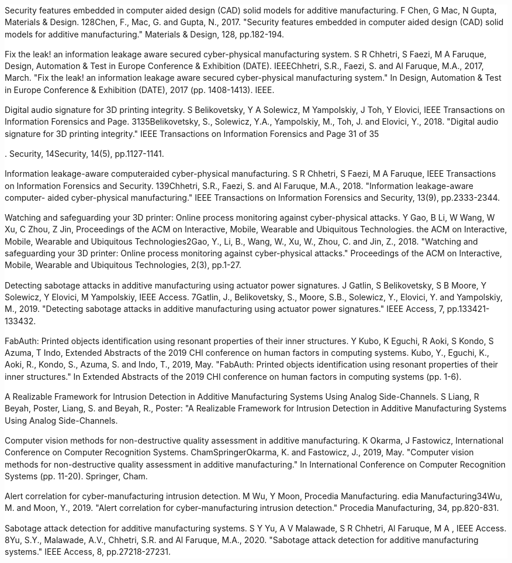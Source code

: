 Security features embedded in computer aided design (CAD) solid models for additive manufacturing. F Chen, G Mac, N Gupta, Materials & Design. 128Chen, F., Mac, G. and Gupta, N., 2017. "Security features embedded in computer aided design (CAD) solid models for additive manufacturing." Materials & Design, 128, pp.182-194.

Fix the leak! an information leakage aware secured cyber-physical manufacturing system. S R Chhetri, S Faezi, M A Faruque, Design, Automation & Test in Europe Conference & Exhibition (DATE). IEEEChhetri, S.R., Faezi, S. and Al Faruque, M.A., 2017, March. "Fix the leak! an information leakage aware secured cyber-physical manufacturing system." In Design, Automation & Test in Europe Conference & Exhibition (DATE), 2017 (pp. 1408-1413). IEEE.

Digital audio signature for 3D printing integrity. S Belikovetsky, Y A Solewicz, M Yampolskiy, J Toh, Y Elovici, IEEE Transactions on Information Forensics and Page. 3135Belikovetsky, S., Solewicz, Y.A., Yampolskiy, M., Toh, J. and Elovici, Y., 2018. "Digital audio signature for 3D printing integrity." IEEE Transactions on Information Forensics and Page 31 of 35

. Security, 14Security, 14(5), pp.1127-1141.

Information leakage-aware computeraided cyber-physical manufacturing. S R Chhetri, S Faezi, M A Faruque, IEEE Transactions on Information Forensics and Security. 139Chhetri, S.R., Faezi, S. and Al Faruque, M.A., 2018. "Information leakage-aware computer- aided cyber-physical manufacturing." IEEE Transactions on Information Forensics and Security, 13(9), pp.2333-2344.

Watching and safeguarding your 3D printer: Online process monitoring against cyber-physical attacks. Y Gao, B Li, W Wang, W Xu, C Zhou, Z Jin, Proceedings of the ACM on Interactive, Mobile, Wearable and Ubiquitous Technologies. the ACM on Interactive, Mobile, Wearable and Ubiquitous Technologies2Gao, Y., Li, B., Wang, W., Xu, W., Zhou, C. and Jin, Z., 2018. "Watching and safeguarding your 3D printer: Online process monitoring against cyber-physical attacks." Proceedings of the ACM on Interactive, Mobile, Wearable and Ubiquitous Technologies, 2(3), pp.1-27.

Detecting sabotage attacks in additive manufacturing using actuator power signatures. J Gatlin, S Belikovetsky, S B Moore, Y Solewicz, Y Elovici, M Yampolskiy, IEEE Access. 7Gatlin, J., Belikovetsky, S., Moore, S.B., Solewicz, Y., Elovici, Y. and Yampolskiy, M., 2019. "Detecting sabotage attacks in additive manufacturing using actuator power signatures." IEEE Access, 7, pp.133421-133432.

FabAuth: Printed objects identification using resonant properties of their inner structures. Y Kubo, K Eguchi, R Aoki, S Kondo, S Azuma, T Indo, Extended Abstracts of the 2019 CHI conference on human factors in computing systems. Kubo, Y., Eguchi, K., Aoki, R., Kondo, S., Azuma, S. and Indo, T., 2019, May. "FabAuth: Printed objects identification using resonant properties of their inner structures." In Extended Abstracts of the 2019 CHI conference on human factors in computing systems (pp. 1-6).

A Realizable Framework for Intrusion Detection in Additive Manufacturing Systems Using Analog Side-Channels. S Liang, R Beyah, Poster, Liang, S. and Beyah, R., Poster: "A Realizable Framework for Intrusion Detection in Additive Manufacturing Systems Using Analog Side-Channels.

Computer vision methods for non-destructive quality assessment in additive manufacturing. K Okarma, J Fastowicz, International Conference on Computer Recognition Systems. ChamSpringerOkarma, K. and Fastowicz, J., 2019, May. "Computer vision methods for non-destructive quality assessment in additive manufacturing." In International Conference on Computer Recognition Systems (pp. 11-20). Springer, Cham.

Alert correlation for cyber-manufacturing intrusion detection. M Wu, Y Moon, Procedia Manufacturing. edia Manufacturing34Wu, M. and Moon, Y., 2019. "Alert correlation for cyber-manufacturing intrusion detection." Procedia Manufacturing, 34, pp.820-831.

Sabotage attack detection for additive manufacturing systems. S Y Yu, A V Malawade, S R Chhetri, Al Faruque, M A , IEEE Access. 8Yu, S.Y., Malawade, A.V., Chhetri, S.R. and Al Faruque, M.A., 2020. "Sabotage attack detection for additive manufacturing systems." IEEE Access, 8, pp.27218-27231.